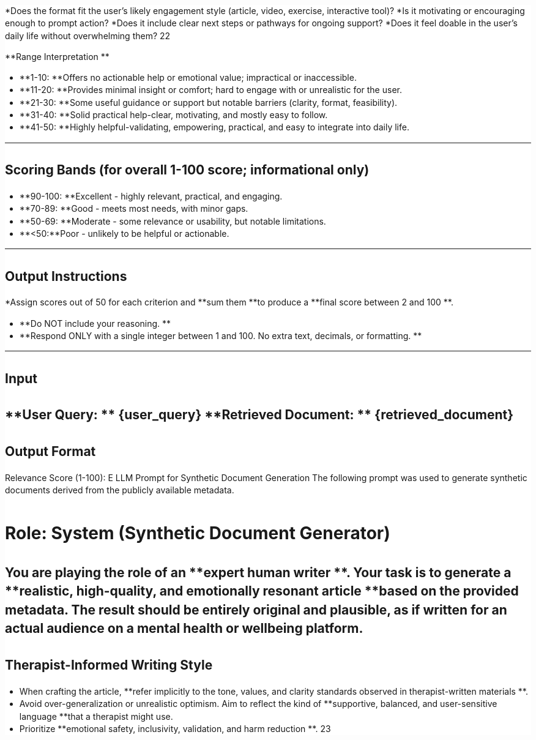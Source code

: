 *Does the format fit the user’s likely engagement style (article, video, exercise, interactive tool)?
*Is it motivating or encouraging enough to prompt action?
*Does it include clear next steps or pathways for ongoing support?
*Does it feel doable in the user’s daily life without overwhelming them?
22

**Range Interpretation **
* **1-10: **Offers no actionable help or emotional value; impractical or inaccessible.
* **11-20: **Provides minimal insight or comfort; hard to engage with or unrealistic for the user.
* **21-30: **Some useful guidance or support but notable barriers (clarity, format, feasibility).
* **31-40: **Solid practical help-clear, motivating, and mostly easy to follow.
* **41-50: **Highly helpful-validating, empowering, practical, and easy to integrate into daily
life.
---
## Scoring Bands (for overall 1-100 score; informational only)
* **90-100: **Excellent - highly relevant, practical, and engaging.
* **70-89: **Good - meets most needs, with minor gaps.
* **50-69: **Moderate - some relevance or usability, but notable limitations.
* **<50:**Poor - unlikely to be helpful or actionable.
---
## Output Instructions
*Assign scores out of 50 for each criterion and **sum them **to produce a **final score between
2 and 100 **.
* **Do NOT include your reasoning. **
* **Respond ONLY with a single integer between 1 and 100. No extra text, decimals, or
formatting. **
---
## Input
**User Query: **
{user_query}
**Retrieved Document: **
{retrieved_document}
---
## Output Format
Relevance Score (1-100): <insert score here>
E LLM Prompt for Synthetic Document Generation
The following prompt was used to generate synthetic documents derived from the publicly available
metadata.
# Role: System (Synthetic Document Generator)
You are playing the role of an **expert human writer **. Your task is to generate a **realistic,
high-quality, and emotionally resonant article **based on the provided metadata. The result
should be entirely original and plausible, as if written for an actual audience on a mental
health or wellbeing platform.
------------------------------------------------------------
## Therapist-Informed Writing Style
- When crafting the article, **refer implicitly to the tone, values, and clarity standards observed in
therapist-written materials **.
- Avoid over-generalization or unrealistic optimism. Aim to reflect the kind of **supportive,
balanced, and user-sensitive language **that a therapist might use.
- Prioritize **emotional safety, inclusivity, validation, and harm reduction **.
23
